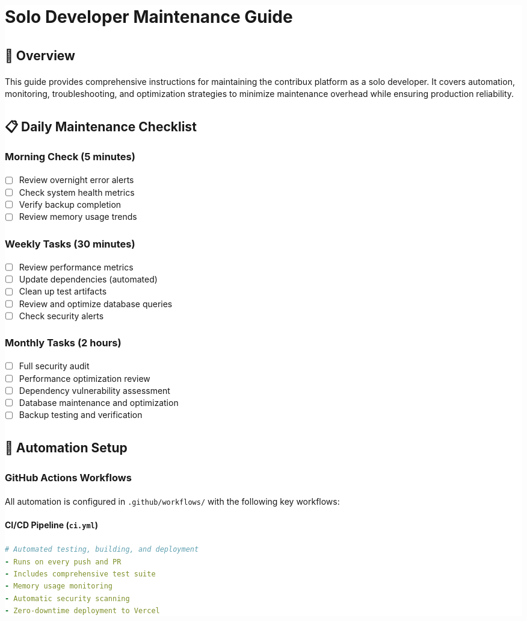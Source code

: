 # Solo Developer Maintenance Guide

## 🎯 Overview

This guide provides comprehensive instructions for maintaining the contribux platform as a solo developer. It covers automation, monitoring, troubleshooting, and optimization strategies to minimize maintenance overhead while ensuring production reliability.

## 📋 Daily Maintenance Checklist

### Morning Check (5 minutes)

- [ ] Review overnight error alerts
- [ ] Check system health metrics
- [ ] Verify backup completion
- [ ] Review memory usage trends

### Weekly Tasks (30 minutes)

- [ ] Review performance metrics
- [ ] Update dependencies (automated)
- [ ] Clean up test artifacts
- [ ] Review and optimize database queries
- [ ] Check security alerts

### Monthly Tasks (2 hours)

- [ ] Full security audit
- [ ] Performance optimization review
- [ ] Dependency vulnerability assessment
- [ ] Database maintenance and optimization
- [ ] Backup testing and verification

## 🤖 Automation Setup

### GitHub Actions Workflows

All automation is configured in `.github/workflows/` with the following key workflows:

#### CI/CD Pipeline (`ci.yml`)

```yaml
# Automated testing, building, and deployment
- Runs on every push and PR
- Includes comprehensive test suite
- Memory usage monitoring
- Automatic security scanning
- Zero-downtime deployment to Vercel
```
